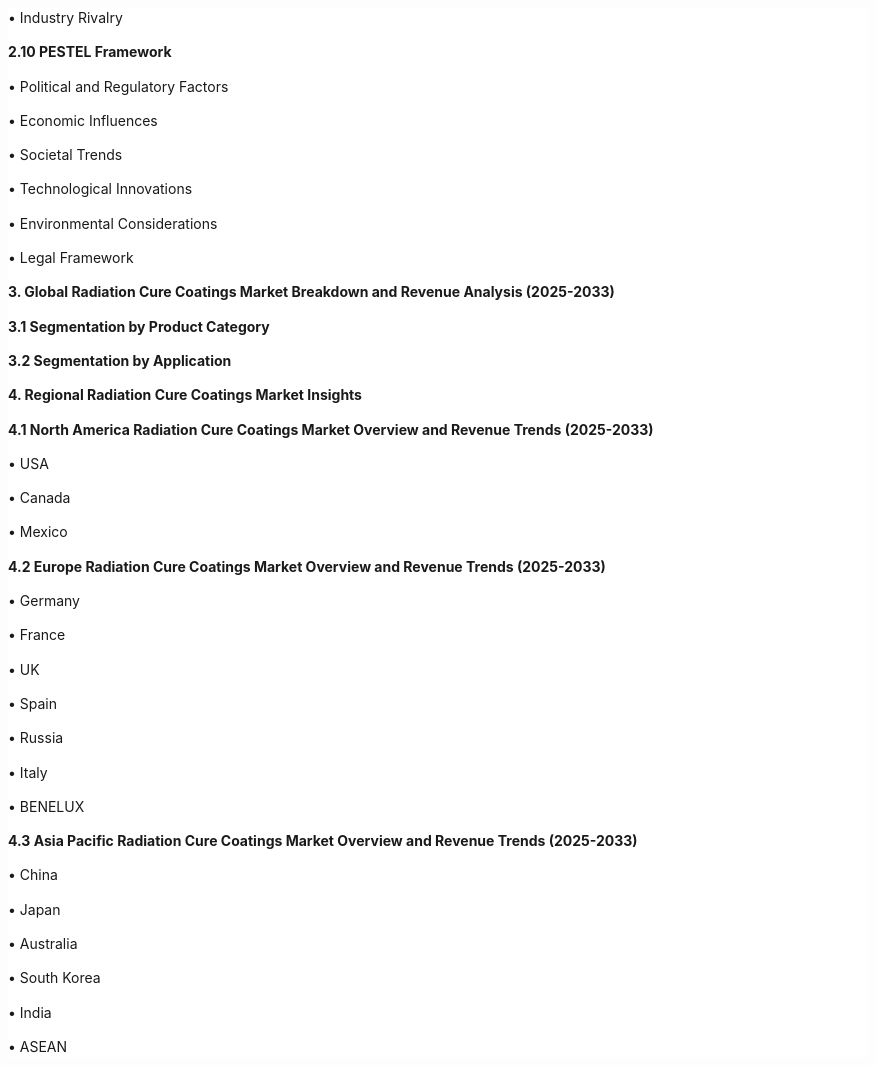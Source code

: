 • Industry Rivalry

<strong>2.10 PESTEL Framework</strong>

• Political and Regulatory Factors

• Economic Influences

• Societal Trends

• Technological Innovations

• Environmental Considerations

• Legal Framework

<strong>3. Global Radiation Cure Coatings Market Breakdown and Revenue Analysis (2025-2033)</strong>

<strong>3.1 Segmentation by Product Category</strong>

<strong>3.2 Segmentation by Application</strong>

<strong>4. Regional Radiation Cure Coatings Market Insights</strong>

<strong>4.1 North America Radiation Cure Coatings Market Overview and Revenue Trends (2025-2033)</strong>

• USA

• Canada

• Mexico

<strong>4.2 Europe Radiation Cure Coatings Market Overview and Revenue Trends (2025-2033)</strong>

• Germany

• France

• UK

• Spain

• Russia

• Italy

• BENELUX

<strong>4.3 Asia Pacific Radiation Cure Coatings Market Overview and Revenue Trends (2025-2033)</strong>

• China

• Japan

• Australia

• South Korea

• India

• ASEAN
